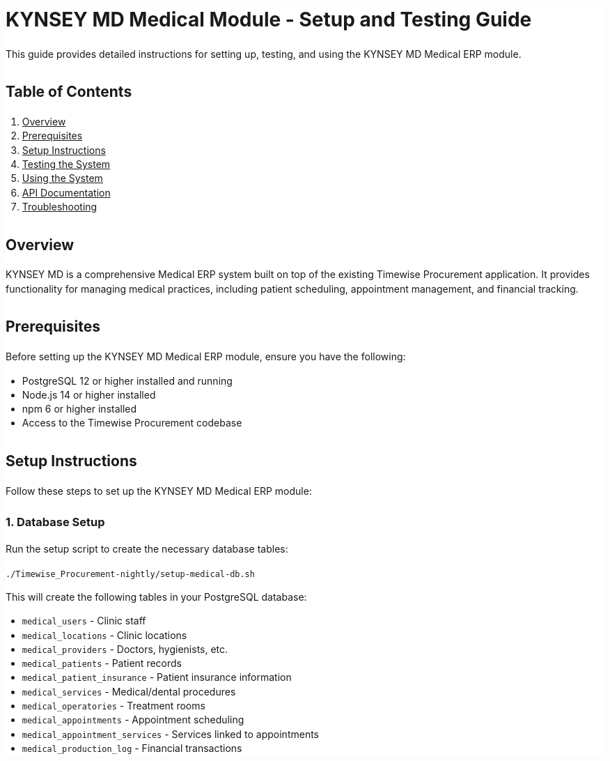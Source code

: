 # KYNSEY MD Medical Module - Setup and Testing Guide

This guide provides detailed instructions for setting up, testing, and using the KYNSEY MD Medical ERP module.

## Table of Contents

1. [Overview](#overview)
2. [Prerequisites](#prerequisites)
3. [Setup Instructions](#setup-instructions)
4. [Testing the System](#testing-the-system)
5. [Using the System](#using-the-system)
6. [API Documentation](#api-documentation)
7. [Troubleshooting](#troubleshooting)

## Overview

KYNSEY MD is a comprehensive Medical ERP system built on top of the existing Timewise Procurement application. It provides functionality for managing medical practices, including patient scheduling, appointment management, and financial tracking.

## Prerequisites

Before setting up the KYNSEY MD Medical ERP module, ensure you have the following:

- PostgreSQL 12 or higher installed and running
- Node.js 14 or higher installed
- npm 6 or higher installed
- Access to the Timewise Procurement codebase

## Setup Instructions

Follow these steps to set up the KYNSEY MD Medical ERP module:

### 1. Database Setup

Run the setup script to create the necessary database tables:

```bash
./Timewise_Procurement-nightly/setup-medical-db.sh
```

This will create the following tables in your PostgreSQL database:

- `medical_users` - Clinic staff
- `medical_locations` - Clinic locations
- `medical_providers` - Doctors, hygienists, etc.
- `medical_patients` - Patient records
- `medical_patient_insurance` - Patient insurance information
- `medical_services` - Medical/dental procedures
- `medical_operatories` - Treatment rooms
- `medical_appointments` - Appointment scheduling
- `medical_appointment_services` - Services linked to appointments
- `medical_production_log` - Financial transactions
